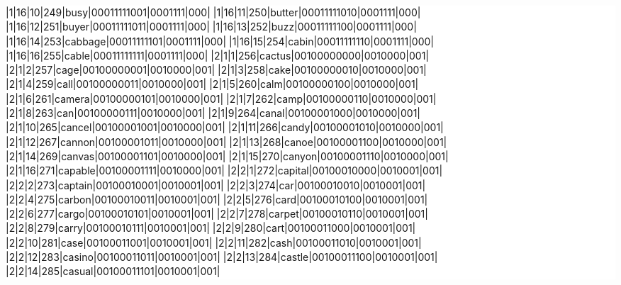 |1|16|10|249|busy|00011111001|0001111|000|
|1|16|11|250|butter|00011111010|0001111|000|
|1|16|12|251|buyer|00011111011|0001111|000|
|1|16|13|252|buzz|00011111100|0001111|000|
|1|16|14|253|cabbage|00011111101|0001111|000|
|1|16|15|254|cabin|00011111110|0001111|000|
|1|16|16|255|cable|00011111111|0001111|000|
|2|1|1|256|cactus|00100000000|0010000|001|
|2|1|2|257|cage|00100000001|0010000|001|
|2|1|3|258|cake|00100000010|0010000|001|
|2|1|4|259|call|00100000011|0010000|001|
|2|1|5|260|calm|00100000100|0010000|001|
|2|1|6|261|camera|00100000101|0010000|001|
|2|1|7|262|camp|00100000110|0010000|001|
|2|1|8|263|can|00100000111|0010000|001|
|2|1|9|264|canal|00100001000|0010000|001|
|2|1|10|265|cancel|00100001001|0010000|001|
|2|1|11|266|candy|00100001010|0010000|001|
|2|1|12|267|cannon|00100001011|0010000|001|
|2|1|13|268|canoe|00100001100|0010000|001|
|2|1|14|269|canvas|00100001101|0010000|001|
|2|1|15|270|canyon|00100001110|0010000|001|
|2|1|16|271|capable|00100001111|0010000|001|
|2|2|1|272|capital|00100010000|0010001|001|
|2|2|2|273|captain|00100010001|0010001|001|
|2|2|3|274|car|00100010010|0010001|001|
|2|2|4|275|carbon|00100010011|0010001|001|
|2|2|5|276|card|00100010100|0010001|001|
|2|2|6|277|cargo|00100010101|0010001|001|
|2|2|7|278|carpet|00100010110|0010001|001|
|2|2|8|279|carry|00100010111|0010001|001|
|2|2|9|280|cart|00100011000|0010001|001|
|2|2|10|281|case|00100011001|0010001|001|
|2|2|11|282|cash|00100011010|0010001|001|
|2|2|12|283|casino|00100011011|0010001|001|
|2|2|13|284|castle|00100011100|0010001|001|
|2|2|14|285|casual|00100011101|0010001|001|